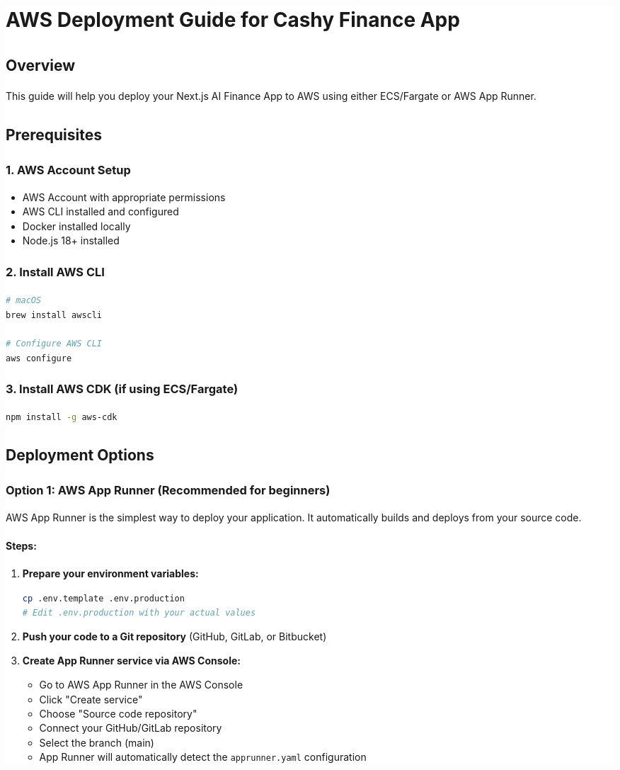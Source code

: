# AWS Deployment Guide for Cashy Finance App

## Overview
This guide will help you deploy your Next.js AI Finance App to AWS using either ECS/Fargate or AWS App Runner.

## Prerequisites

### 1. AWS Account Setup
- AWS Account with appropriate permissions
- AWS CLI installed and configured
- Docker installed locally
- Node.js 18+ installed

### 2. Install AWS CLI
```bash
# macOS
brew install awscli

# Configure AWS CLI
aws configure
```

### 3. Install AWS CDK (if using ECS/Fargate)
```bash
npm install -g aws-cdk
```

## Deployment Options

### Option 1: AWS App Runner (Recommended for beginners)

AWS App Runner is the simplest way to deploy your application. It automatically builds and deploys from your source code.

#### Steps:
1. **Prepare your environment variables:**
   ```bash
   cp .env.template .env.production
   # Edit .env.production with your actual values
   ```

2. **Push your code to a Git repository** (GitHub, GitLab, or Bitbucket)

3. **Create App Runner service via AWS Console:**
   - Go to AWS App Runner in the AWS Console
   - Click "Create service"
   - Choose "Source code repository"
   - Connect your GitHub/GitLab repository
   - Select the branch (main)
   - App Runner will automatically detect the `apprunner.yaml` configuration

